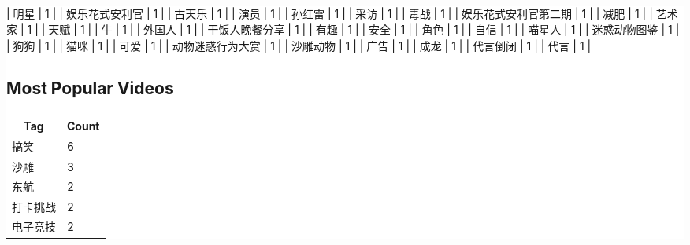 | 明星 | 1 |
| 娱乐花式安利官 | 1 |
| 古天乐 | 1 |
| 演员 | 1 |
| 孙红雷 | 1 |
| 采访 | 1 |
| 毒战 | 1 |
| 娱乐花式安利官第二期 | 1 |
| 减肥 | 1 |
| 艺术家 | 1 |
| 天赋 | 1 |
| 牛 | 1 |
| 外国人 | 1 |
| 干饭人晚餐分享 | 1 |
| 有趣 | 1 |
| 安全 | 1 |
| 角色 | 1 |
| 自信 | 1 |
| 喵星人 | 1 |
| 迷惑动物图鉴 | 1 |
| 狗狗 | 1 |
| 猫咪 | 1 |
| 可爱 | 1 |
| 动物迷惑行为大赏 | 1 |
| 沙雕动物 | 1 |
| 广告 | 1 |
| 成龙 | 1 |
| 代言倒闭 | 1 |
| 代言 | 1 |


## Most Popular Videos
| Tag | Count |
| --- | --- |
| 搞笑 | 6 |
| 沙雕 | 3 |
| 东航 | 2 |
| 打卡挑战 | 2 |
| 电子竞技 | 2 |